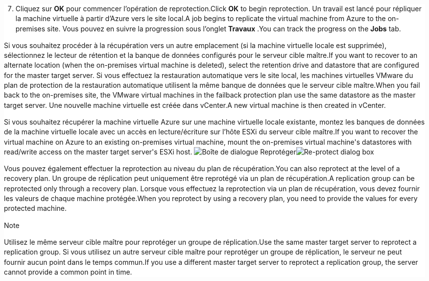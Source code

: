 7. <span data-ttu-id="2fa29-240">Cliquez sur **OK** pour commencer l’opération de reprotection.</span><span class="sxs-lookup"><span data-stu-id="2fa29-240">Click **OK** to begin reprotection.</span></span> <span data-ttu-id="2fa29-241">Un travail est lancé pour répliquer la machine virtuelle à partir d’Azure vers le site local.</span><span class="sxs-lookup"><span data-stu-id="2fa29-241">A job begins to replicate the virtual machine from Azure to the on-premises site.</span></span> <span data-ttu-id="2fa29-242">Vous pouvez en suivre la progression sous l’onglet **Travaux** .</span><span class="sxs-lookup"><span data-stu-id="2fa29-242">You can track the progress on the **Jobs** tab.</span></span>

<span data-ttu-id="2fa29-243">Si vous souhaitez procéder à la récupération vers un autre emplacement (si la machine virtuelle locale est supprimée), sélectionnez le lecteur de rétention et la banque de données configurés pour le serveur cible maître.</span><span class="sxs-lookup"><span data-stu-id="2fa29-243">If you want to recover to an alternate location (when the on-premises virtual machine is deleted), select the retention drive and datastore that are configured for the master target server.</span></span> <span data-ttu-id="2fa29-244">Si vous effectuez la restauration automatique vers le site local, les machines virtuelles VMware du plan de protection de la restauration automatique utilisent la même banque de données que le serveur cible maître.</span><span class="sxs-lookup"><span data-stu-id="2fa29-244">When you fail back to the on-premises site, the VMware virtual machines in the failback protection plan use the same datastore as the master target server.</span></span> <span data-ttu-id="2fa29-245">Une nouvelle machine virtuelle est créée dans vCenter.</span><span class="sxs-lookup"><span data-stu-id="2fa29-245">A new virtual machine is then created in vCenter.</span></span>

<span data-ttu-id="2fa29-246">Si vous souhaitez récupérer la machine virtuelle Azure sur une machine virtuelle locale existante, montez les banques de données de la machine virtuelle locale avec un accès en lecture/écriture sur l’hôte ESXi du serveur cible maître.</span><span class="sxs-lookup"><span data-stu-id="2fa29-246">If you want to recover the virtual machine on Azure to an existing on-premises virtual machine, mount the on-premises virtual machine's datastores with read/write access on the master target server's ESXi host.</span></span>
    <span data-ttu-id="2fa29-247">![Boîte de dialogue Reprotéger](./media/site-recovery-failback-azure-to-vmware-new/reprotectinputs.png)</span><span class="sxs-lookup"><span data-stu-id="2fa29-247">![Re-protect dialog box](./media/site-recovery-failback-azure-to-vmware-new/reprotectinputs.png)</span></span>

<span data-ttu-id="2fa29-248">Vous pouvez également effectuer la reprotection au niveau du plan de récupération.</span><span class="sxs-lookup"><span data-stu-id="2fa29-248">You can also reprotect at the level of a recovery plan.</span></span> <span data-ttu-id="2fa29-249">Un groupe de réplication peut uniquement être reprotégé via un plan de récupération.</span><span class="sxs-lookup"><span data-stu-id="2fa29-249">A replication group can be reprotected only through a recovery plan.</span></span> <span data-ttu-id="2fa29-250">Lorsque vous effectuez la reprotection via un plan de récupération, vous devez fournir les valeurs de chaque machine protégée.</span><span class="sxs-lookup"><span data-stu-id="2fa29-250">When you reprotect by using a recovery plan, you need to provide the values for every protected machine.</span></span>

> [!NOTE]
> <span data-ttu-id="2fa29-251">Utilisez le même serveur cible maître pour reprotéger un groupe de réplication.</span><span class="sxs-lookup"><span data-stu-id="2fa29-251">Use the same master target server to reprotect a replication group.</span></span> <span data-ttu-id="2fa29-252">Si vous utilisez un autre serveur cible maître pour reprotéger un groupe de réplication, le serveur ne peut fournir aucun point dans le temps commun.</span><span class="sxs-lookup"><span data-stu-id="2fa29-252">If you use a different master target server to reprotect a replication group, the server cannot provide a common point in time.</span></span>
